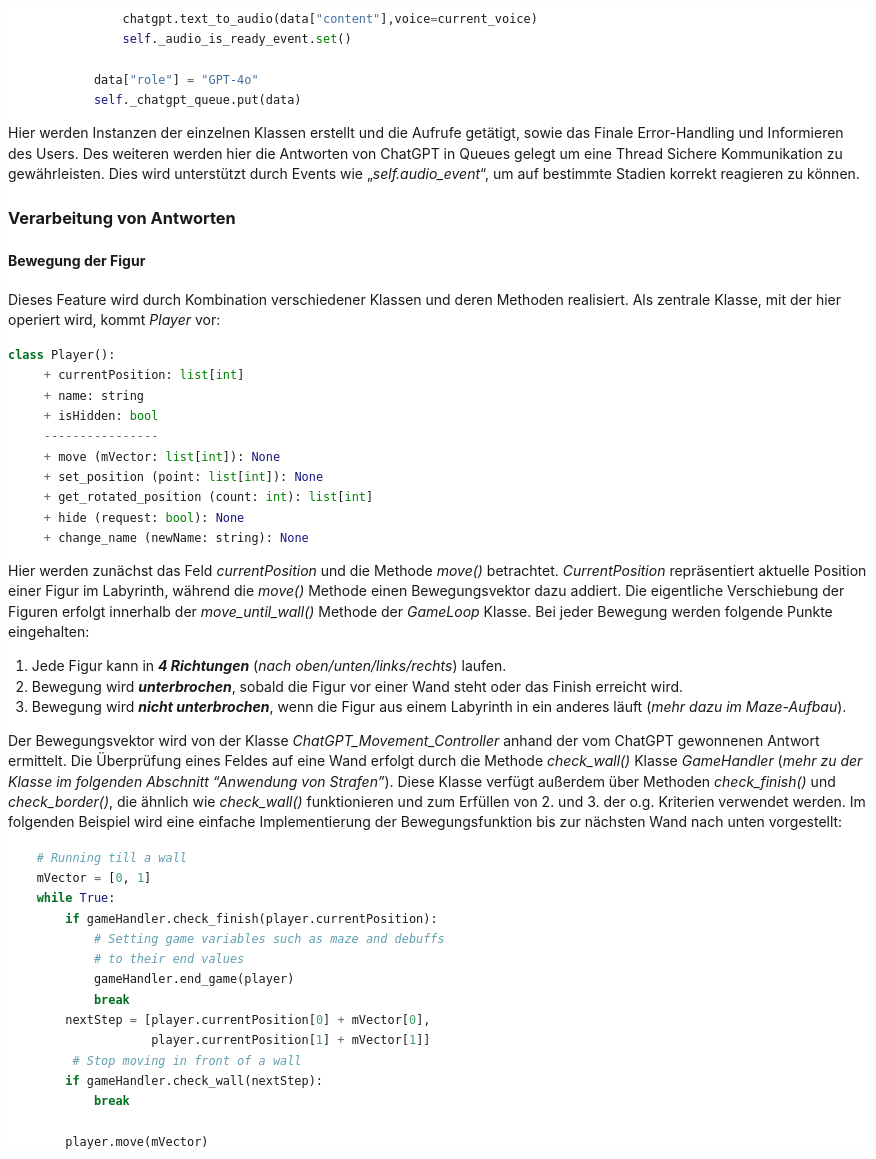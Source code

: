 ```python
                chatgpt.text_to_audio(data["content"],voice=current_voice)
                self._audio_is_ready_event.set()
            
            data["role"] = "GPT-4o" 
            self._chatgpt_queue.put(data)
```
Hier werden Instanzen der einzelnen Klassen erstellt und die Aufrufe getätigt, sowie das Finale Error-Handling und Informieren des Users. Des weiteren werden hier die Antworten von ChatGPT in Queues gelegt um eine Thread Sichere Kommunikation zu gewährleisten. Dies wird unterstützt durch Events wie „*self.audio_event*“, um auf bestimmte Stadien korrekt reagieren zu können.

### Verarbeitung von Antworten

#### Bewegung der Figur

Dieses Feature wird durch Kombination verschiedener Klassen und deren Methoden realisiert. Als zentrale Klasse, mit der hier operiert wird, kommt _Player_ vor:
```python
class Player():
     + currentPosition: list[int]
     + name: string
     + isHidden: bool
     ----------------
     + move (mVector: list[int]): None
     + set_position (point: list[int]): None
     + get_rotated_position (count: int): list[int]
     + hide (request: bool): None
     + change_name (newName: string): None
```
Hier werden zunächst das Feld _currentPosition_ und die Methode _move()_ betrachtet. _CurrentPosition_ repräsentiert aktuelle Position einer Figur im Labyrinth, während die _move()_ Methode einen Bewegungsvektor dazu addiert.
Die eigentliche Verschiebung der Figuren erfolgt innerhalb der *move_until_wall()* Methode der _GameLoop_ Klasse. Bei jeder Bewegung werden folgende Punkte eingehalten:

1. Jede Figur kann in **_4 Richtungen_** (_nach oben/unten/links/rechts_) laufen.
2. Bewegung wird **_unterbrochen_**, sobald die Figur vor einer Wand steht oder das Finish erreicht wird.
3. Bewegung wird **_nicht unterbrochen_**, wenn die Figur aus einem Labyrinth in ein anderes läuft (_mehr dazu im Maze-Aufbau_).

Der Bewegungsvektor wird von der Klasse *ChatGPT_Movement_Controller* anhand der vom ChatGPT gewonnenen Antwort ermittelt. Die Überprüfung eines Feldes auf eine Wand erfolgt durch die Methode *check_wall()* Klasse _GameHandler_ (_mehr zu der Klasse im folgenden Abschnitt “Anwendung von Strafen”_). Diese Klasse verfügt außerdem über Methoden *check_finish()* und *check_border()*, die ähnlich wie *check_wall()* funktionieren und zum Erfüllen von 2. und 3. der o.g. Kriterien verwendet werden.
Im folgenden Beispiel wird eine einfache Implementierung der Bewegungsfunktion bis zur nächsten Wand nach unten vorgestellt:
```python
    # Running till a wall
    mVector = [0, 1]
    while True:
        if gameHandler.check_finish(player.currentPosition):
            # Setting game variables such as maze and debuffs
            # to their end values
            gameHandler.end_game(player)
            break
        nextStep = [player.currentPosition[0] + mVector[0],
                    player.currentPosition[1] + mVector[1]]
         # Stop moving in front of a wall
        if gameHandler.check_wall(nextStep):
            break
            
        player.move(mVector)
```